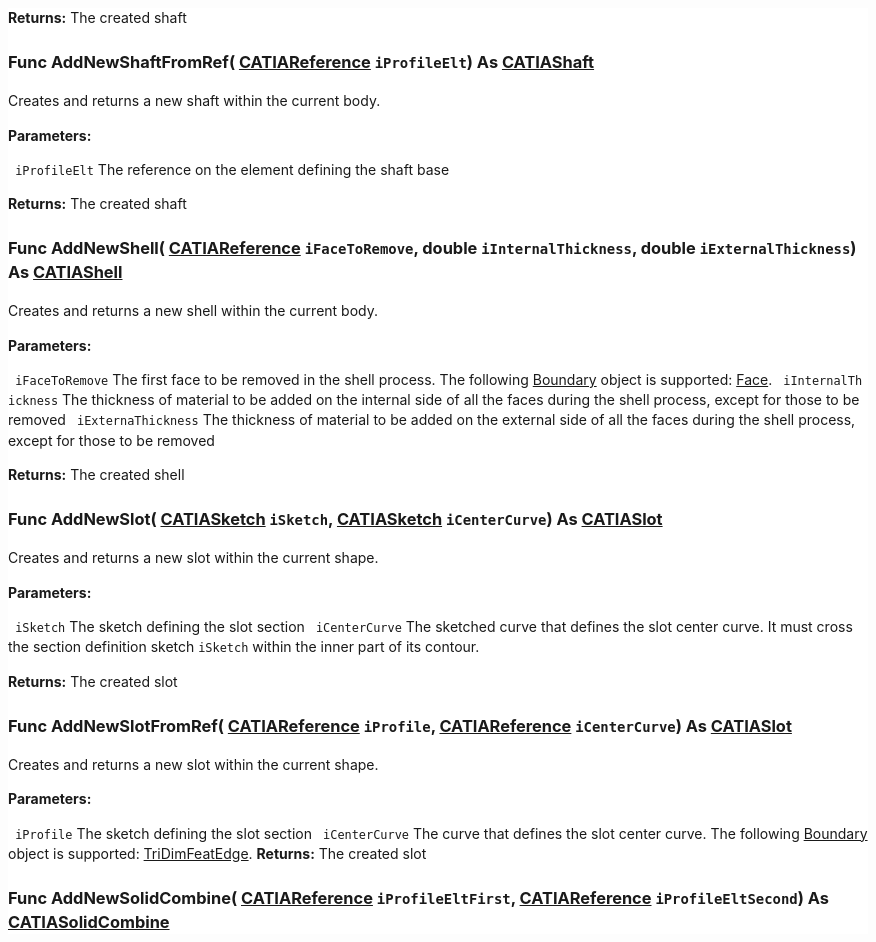**Returns:**      The created shaft  
### Func **AddNewShaftFromRef**( [CATIAReference](../InfInterfaces/interface_Reference_17481.md)  `iProfileElt`) As [CATIAShaft](../PartInterfaces/interface_Shaft_5650.md)

   Creates and returns a new shaft within the current body.

**Parameters:**

` iProfileElt`      The reference on the element defining the shaft base

**Returns:**      The created shaft  
### Func **AddNewShell**( [CATIAReference](../InfInterfaces/interface_Reference_17481.md)  `iFaceToRemove`,  double  `iInternalThickness`,  double  `iExternalThickness`) As [CATIAShell](../PartInterfaces/interface_Shell_5652.md)

   Creates and returns a new shell within the current body.

**Parameters:**

` iFaceToRemove`      The first face to be removed in the shell process.
The following
[Boundary](../MecModInterfaces/interface_Boundary_14542.md) object is supported: [Face](../MecModInterfaces/interface_Face_3398.md). ` iInternalThickness`      The thickness of material to be added on the internal side of all the faces during the shell process, except for those to be removed
` iExternaThickness`      The thickness of material to be added on the external side of all the faces during the shell process, except for those to be removed

**Returns:**      The created shell  
### Func **AddNewSlot**( [CATIASketch](../SketcherInterfaces/interface_Sketch_8026.md)  `iSketch`,  [CATIASketch](../SketcherInterfaces/interface_Sketch_8026.md)  `iCenterCurve`) As [CATIASlot](../PartInterfaces/interface_Slot_3864.md)

   Creates and returns a new slot within the current shape.

**Parameters:**

` iSketch`      The sketch defining the slot section
` iCenterCurve`      The sketched curve that defines the slot center curve. It must cross the section definition sketch `iSketch` within the inner part of its contour.

**Returns:**      The created slot  
### Func **AddNewSlotFromRef**( [CATIAReference](../InfInterfaces/interface_Reference_17481.md)  `iProfile`,  [CATIAReference](../InfInterfaces/interface_Reference_17481.md)  `iCenterCurve`) As [CATIASlot](../PartInterfaces/interface_Slot_3864.md)

   Creates and returns a new slot within the current shape.

**Parameters:**

` iProfile`      The sketch defining the slot section
` iCenterCurve`      The curve that defines the slot center curve.
The following
[Boundary](../MecModInterfaces/interface_Boundary_14542.md) object is supported: [TriDimFeatEdge](../MecModInterfaces/interface_TriDimFeatEdge_39030.md).  **Returns:**      The created slot  
### Func **AddNewSolidCombine**( [CATIAReference](../InfInterfaces/interface_Reference_17481.md)  `iProfileEltFirst`,  [CATIAReference](../InfInterfaces/interface_Reference_17481.md)  `iProfileEltSecond`) As [CATIASolidCombine](../PartInterfaces/interface_SolidCombine_30404.md)
